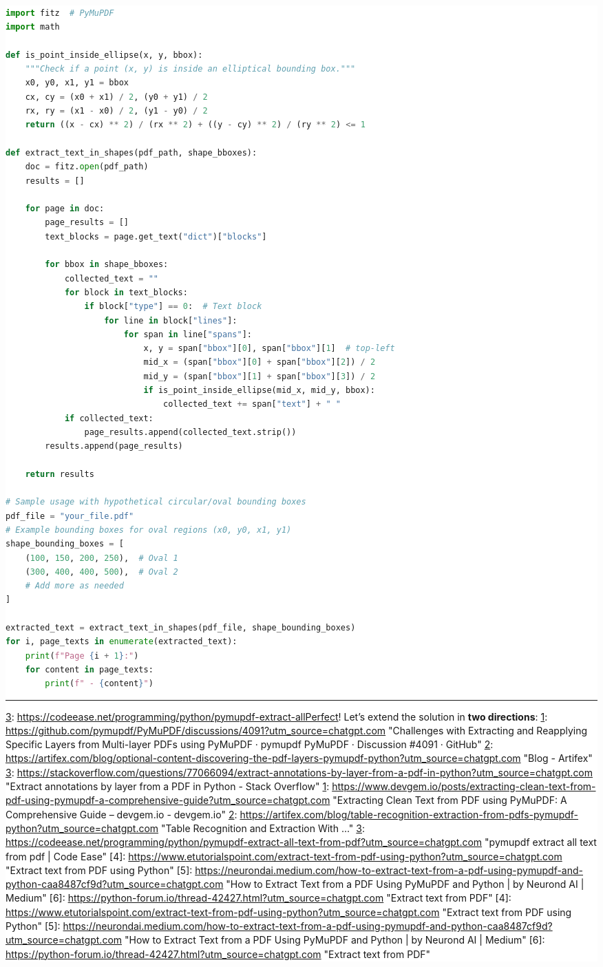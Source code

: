 ```python
import fitz  # PyMuPDF
import math

def is_point_inside_ellipse(x, y, bbox):
    """Check if a point (x, y) is inside an elliptical bounding box."""
    x0, y0, x1, y1 = bbox
    cx, cy = (x0 + x1) / 2, (y0 + y1) / 2
    rx, ry = (x1 - x0) / 2, (y1 - y0) / 2
    return ((x - cx) ** 2) / (rx ** 2) + ((y - cy) ** 2) / (ry ** 2) <= 1

def extract_text_in_shapes(pdf_path, shape_bboxes):
    doc = fitz.open(pdf_path)
    results = []

    for page in doc:
        page_results = []
        text_blocks = page.get_text("dict")["blocks"]
        
        for bbox in shape_bboxes:
            collected_text = ""
            for block in text_blocks:
                if block["type"] == 0:  # Text block
                    for line in block["lines"]:
                        for span in line["spans"]:
                            x, y = span["bbox"][0], span["bbox"][1]  # top-left
                            mid_x = (span["bbox"][0] + span["bbox"][2]) / 2
                            mid_y = (span["bbox"][1] + span["bbox"][3]) / 2
                            if is_point_inside_ellipse(mid_x, mid_y, bbox):
                                collected_text += span["text"] + " "
            if collected_text:
                page_results.append(collected_text.strip())
        results.append(page_results)
    
    return results

# Sample usage with hypothetical circular/oval bounding boxes
pdf_file = "your_file.pdf"
# Example bounding boxes for oval regions (x0, y0, x1, y1)
shape_bounding_boxes = [
    (100, 150, 200, 250),  # Oval 1
    (300, 400, 400, 500),  # Oval 2
    # Add more as needed
]

extracted_text = extract_text_in_shapes(pdf_file, shape_bounding_boxes)
for i, page_texts in enumerate(extracted_text):
    print(f"Page {i + 1}:")
    for content in page_texts:
        print(f" - {content}")
```

---

[1]: https://github.com/pymupdf/PyMuPDF/discussions/4091?utm_source=chatgpt.com "Challenges with Extracting and Reapplying Specific Layers from Multi-layer PDFs using PyMuPDF · pymupdf PyMuPDF · Discussion #4091 · GitHub"
[2]: https://artifex.com/blog/optional-content-discovering-the-pdf-layers-pymupdf-python?utm_source=chatgpt.com "Blog - Artifex"
[3]: https://stackoverflow.com/questions/77066094/extract-annotations-by-layer-from-a-pdf-in-python?utm_source=chatgpt.com "Extract annotations by layer from a PDF in Python - Stack Overflow"
[1]: https://www.devgem.io/posts/extracting-clean-text-from-pdf-using-pymupdf-a-comprehensive-guide?utm_source=chatgpt.com "Extracting Clean Text from PDF using PyMuPDF: A Comprehensive Guide – devgem.io - devgem.io"
[2]: https://artifex.com/blog/table-recognition-extraction-from-pdfs-pymupdf-python?utm_source=chatgpt.com "Table Recognition and Extraction With ..."
[3]: https://codeease.net/programming/python/pymupdf-extract-allPerfect! Let’s extend the solution in **two directions**:
[1]: https://github.com/pymupdf/PyMuPDF/discussions/4091?utm_source=chatgpt.com "Challenges with Extracting and Reapplying Specific Layers from Multi-layer PDFs using PyMuPDF · pymupdf PyMuPDF · Discussion #4091 · GitHub"
[2]: https://artifex.com/blog/optional-content-discovering-the-pdf-layers-pymupdf-python?utm_source=chatgpt.com "Blog - Artifex"
[3]: https://stackoverflow.com/questions/77066094/extract-annotations-by-layer-from-a-pdf-in-python?utm_source=chatgpt.com "Extract annotations by layer from a PDF in Python - Stack Overflow"
[1]: https://www.devgem.io/posts/extracting-clean-text-from-pdf-using-pymupdf-a-comprehensive-guide?utm_source=chatgpt.com "Extracting Clean Text from PDF using PyMuPDF: A Comprehensive Guide – devgem.io - devgem.io"
[2]: https://artifex.com/blog/table-recognition-extraction-from-pdfs-pymupdf-python?utm_source=chatgpt.com "Table Recognition and Extraction With ..."
[3]: https://codeease.net/programming/python/pymupdf-extract-all-text-from-pdf?utm_source=chatgpt.com "pymupdf extract all text from pdf | Code Ease"
[4]: https://www.etutorialspoint.com/extract-text-from-pdf-using-python?utm_source=chatgpt.com "Extract text from PDF using Python"
[5]: https://neurondai.medium.com/how-to-extract-text-from-a-pdf-using-pymupdf-and-python-caa8487cf9d?utm_source=chatgpt.com "How to Extract Text from a PDF Using PyMuPDF and Python | by Neurond AI | Medium"
[6]: https://python-forum.io/thread-42427.html?utm_source=chatgpt.com "Extract text from PDF"
[4]: https://www.etutorialspoint.com/extract-text-from-pdf-using-python?utm_source=chatgpt.com "Extract text from PDF using Python"
[5]: https://neurondai.medium.com/how-to-extract-text-from-a-pdf-using-pymupdf-and-python-caa8487cf9d?utm_source=chatgpt.com "How to Extract Text from a PDF Using PyMuPDF and Python | by Neurond AI | Medium"
[6]: https://python-forum.io/thread-42427.html?utm_source=chatgpt.com "Extract text from PDF"